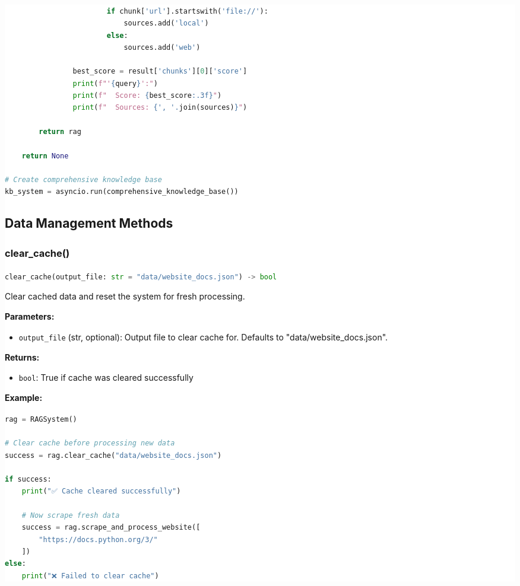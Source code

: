 ```python
                        if chunk['url'].startswith('file://'):
                            sources.add('local')
                        else:
                            sources.add('web')

                best_score = result['chunks'][0]['score']
                print(f"'{query}':")
                print(f"  Score: {best_score:.3f}")
                print(f"  Sources: {', '.join(sources)}")

        return rag

    return None

# Create comprehensive knowledge base
kb_system = asyncio.run(comprehensive_knowledge_base())
```

## Data Management Methods

### clear_cache()

```python
clear_cache(output_file: str = "data/website_docs.json") -> bool
```

Clear cached data and reset the system for fresh processing.

**Parameters:**
- `output_file` (str, optional): Output file to clear cache for. Defaults to "data/website_docs.json".

**Returns:**
- `bool`: True if cache was cleared successfully

**Example:**
```python
rag = RAGSystem()

# Clear cache before processing new data
success = rag.clear_cache("data/website_docs.json")

if success:
    print("✅ Cache cleared successfully")

    # Now scrape fresh data
    success = rag.scrape_and_process_website([
        "https://docs.python.org/3/"
    ])
else:
    print("❌ Failed to clear cache")
```
